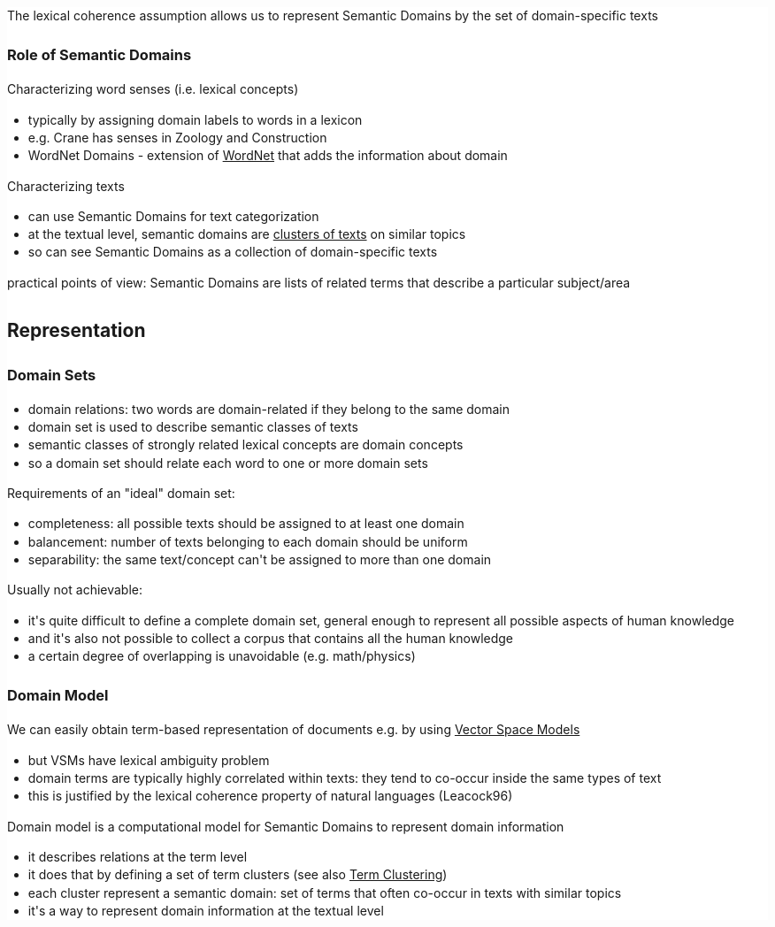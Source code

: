 
The lexical coherence assumption allows us to represent Semantic Domains by the set of domain-specific texts


### Role of Semantic Domains
Characterizing word senses (i.e. lexical concepts)
- typically by assigning domain labels to words in a lexicon
- e.g. Crane has senses in Zoology and Construction
- WordNet Domains - extension of [WordNet](WordNet) that adds the information about domain


Characterizing texts
- can use Semantic Domains for text categorization
- at the textual level, semantic domains are [clusters of texts](Document_Clustering) on similar topics
- so can see Semantic Domains as a collection of domain-specific texts 


practical points of view: Semantic Domains are lists of related terms that describe a particular subject/area



## Representation
### Domain Sets
- domain relations: two words are domain-related if they belong to the same domain
- domain set is used to describe semantic classes of texts 
- semantic classes of strongly related lexical concepts are domain concepts
- so a domain set should relate each word to one or more domain sets


Requirements of an "ideal" domain set:
- completeness: all possible texts should be assigned to at least one domain
- balancement: number of texts belonging to each domain should be uniform
- separability: the same text/concept can't be assigned to more than one domain


Usually not achievable: 
- it's quite difficult to define a complete domain set, general enough to represent all possible aspects of human knowledge
- and it's also not possible to collect a corpus that contains all the human knowledge
- a certain degree of overlapping is unavoidable (e.g. math/physics)



### Domain Model
We can easily obtain term-based representation of documents e.g. by using [Vector Space Models](Vector_Space_Models) 
- but VSMs have lexical ambiguity problem
- domain terms are typically highly correlated within texts: they tend to co-occur inside the same types of text
- this is justified by the lexical coherence property of natural languages (Leacock96)


Domain model is a computational model for Semantic Domains to represent domain information 
- it describes relations at the term level
- it does that by defining a set of term clusters (see also [Term Clustering](Term_Clustering))
- each cluster represent a semantic domain: set of terms that often co-occur in texts with similar topics 
- it's a way to represent domain information at the textual level

